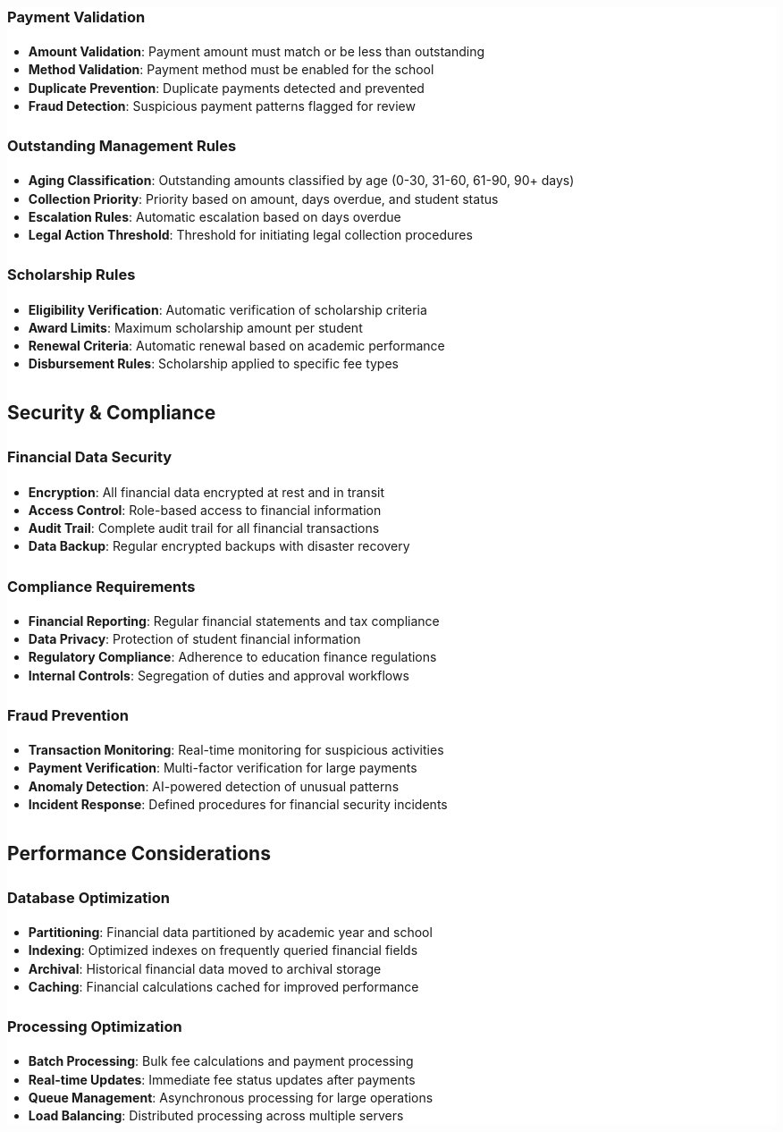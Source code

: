 ### **Payment Validation**
- **Amount Validation**: Payment amount must match or be less than outstanding
- **Method Validation**: Payment method must be enabled for the school
- **Duplicate Prevention**: Duplicate payments detected and prevented
- **Fraud Detection**: Suspicious payment patterns flagged for review

### **Outstanding Management Rules**
- **Aging Classification**: Outstanding amounts classified by age (0-30, 31-60, 61-90, 90+ days)
- **Collection Priority**: Priority based on amount, days overdue, and student status
- **Escalation Rules**: Automatic escalation based on days overdue
- **Legal Action Threshold**: Threshold for initiating legal collection procedures

### **Scholarship Rules**
- **Eligibility Verification**: Automatic verification of scholarship criteria
- **Award Limits**: Maximum scholarship amount per student
- **Renewal Criteria**: Automatic renewal based on academic performance
- **Disbursement Rules**: Scholarship applied to specific fee types

## Security & Compliance

### **Financial Data Security**
- **Encryption**: All financial data encrypted at rest and in transit
- **Access Control**: Role-based access to financial information
- **Audit Trail**: Complete audit trail for all financial transactions
- **Data Backup**: Regular encrypted backups with disaster recovery

### **Compliance Requirements**
- **Financial Reporting**: Regular financial statements and tax compliance
- **Data Privacy**: Protection of student financial information
- **Regulatory Compliance**: Adherence to education finance regulations
- **Internal Controls**: Segregation of duties and approval workflows

### **Fraud Prevention**
- **Transaction Monitoring**: Real-time monitoring for suspicious activities
- **Payment Verification**: Multi-factor verification for large payments
- **Anomaly Detection**: AI-powered detection of unusual patterns
- **Incident Response**: Defined procedures for financial security incidents

## Performance Considerations

### **Database Optimization**
- **Partitioning**: Financial data partitioned by academic year and school
- **Indexing**: Optimized indexes on frequently queried financial fields
- **Archival**: Historical financial data moved to archival storage
- **Caching**: Financial calculations cached for improved performance

### **Processing Optimization**
- **Batch Processing**: Bulk fee calculations and payment processing
- **Real-time Updates**: Immediate fee status updates after payments
- **Queue Management**: Asynchronous processing for large operations
- **Load Balancing**: Distributed processing across multiple servers
